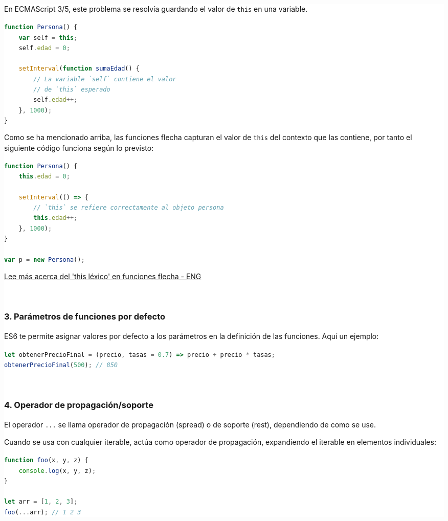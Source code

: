 En ECMAScript 3/5, este problema se resolvía guardando el valor de `this` en una variable.

```javascript
function Persona() {
    var self = this;
    self.edad = 0;

    setInterval(function sumaEdad() {
        // La variable `self` contiene el valor
        // de `this` esperado
        self.edad++;
    }, 1000);
}
```

Como se ha mencionado arriba, las funciones flecha capturan el valor de `this` del contexto que las contiene, por tanto el siguiente código funciona según lo previsto:

```javascript
function Persona() {
    this.edad = 0;

    setInterval(() => {
        // `this` se refiere correctamente al objeto persona
        this.edad++;
    }, 1000);
}

var p = new Persona();
```
[Lee más acerca del 'this léxico' en funciones flecha - ENG](https://developer.mozilla.org/en-US/docs/Web/JavaScript/Reference/Functions/Arrow_functions#Lexical_this)

<br>

### 3. Parámetros de funciones por defecto

ES6 te permite asignar valores por defecto a los parámetros en la definición de las funciones. Aquí un ejemplo:

```javascript
let obtenerPrecioFinal = (precio, tasas = 0.7) => precio + precio * tasas;
obtenerPrecioFinal(500); // 850
```

<br>

### 4. Operador de propagación/soporte

El operador `...` se llama operador de propagación (spread) o de soporte (rest), dependiendo de como se use.

Cuando se usa con cualquier iterable, actúa como operador de propagación, expandiendo el iterable en elementos individuales:

```javascript
function foo(x, y, z) {
    console.log(x, y, z);
}

let arr = [1, 2, 3];
foo(...arr); // 1 2 3
```
